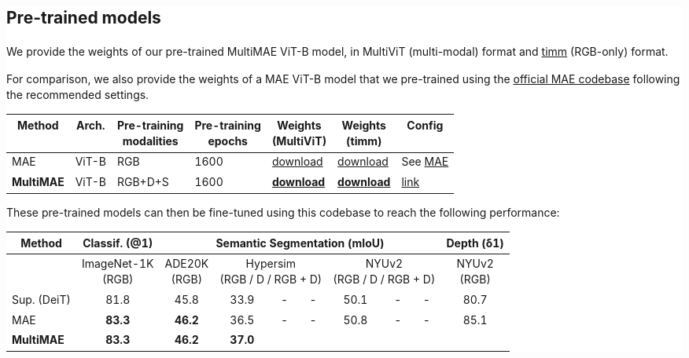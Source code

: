 ## Pre-trained models

We provide the weights of our pre-trained MultiMAE ViT-B model, in MultiViT (multi-modal) format and [timm](https://github.com/rwightman/pytorch-image-models/tree/master/timm) (RGB-only) format. 

For comparison, we also provide the weights of a MAE ViT-B model that we pre-trained using the [official MAE codebase](https://github.com/facebookresearch/mae) following the recommended settings.

| Method   	     | Arch. 	 | Pre-training<br>modalities 	 | Pre-training<br>epochs 	 | Weights<br>(MultiViT) 	     | Weights<br>(timm) 	     | Config  	                                                                  |
|----------------|---------|------------------------------|--------------------------|-----------------------------|-------------------------|----------------------------------------------------------------------------|
| MAE      	     | ViT-B 	 | RGB                        	 | 1600                   	 | [download](https://github.com/EPFL-VILAB/MultiMAE/releases/download/pretrained-weights/mae-b_dec512d8b_1600e_multivit-c477195b.pth)                  	 | [download](https://github.com/EPFL-VILAB/MultiMAE/releases/download/pretrained-weights/mae-b_dec512d8b_1600e_timm-f74f3a8d.pth)              	 | See [MAE](https://github.com/facebookresearch/mae/blob/main/PRETRAIN.md) 	 |
| **MultiMAE** 	 | ViT-B 	 | RGB+D+S                    	 | 1600                   	 | [**download**](https://github.com/EPFL-VILAB/MultiMAE/releases/download/pretrained-weights/multimae-b_98_rgb+-depth-semseg_1600e_multivit-afff3f8c.pth)                  	 | [**download**](https://github.com/EPFL-VILAB/MultiMAE/releases/download/pretrained-weights/multimae-b_98_rgb+-depth-semseg_1600e_timm-bafa5499.pth)             	 | [link](cfgs/pretrain/multimae-b_98_rgb+-depth-semseg_1600e.yaml) 	         |

These pre-trained models can then be fine-tuned using this codebase to reach the following performance:


<table>
<thead>
  <tr>
    <th>Method</th>
    <th>Classif. (@1)</th>
    <th colspan="7">Semantic Segmentation (mIoU)</th>
    <th>Depth (δ1)</th>
  </tr>
</thead>
<tbody>
  <tr>
    <td></td>
    <td align="center"> ImageNet-1K<br>(RGB)<br></td>
    <td align="center">ADE20K<br>(RGB)<br></td>
    <td align="center" colspan="3">Hypersim<br>(RGB / D / RGB + D)<br></td>
    <td align="center"colspan="3">NYUv2<br>(RGB / D / RGB + D)<br></td>
    <td align="center">NYUv2<br>(RGB)<br></td>
  </tr>
  <tr>
    <td>Sup. (DeiT)</td>
    <td align="center">81.8</td>
    <td align="center">45.8</td>
    <td align="center">33.9</td>
    <td align="center">-</td>
    <td align="center">-</td>
    <td align="center">50.1</td>
    <td align="center">-</td>
    <td align="center">-</td>
    <td align="center">80.7</td>
  </tr>
  <tr>
    <td>MAE</td>
    <td align="center"><b>83.3</b></td>
    <td align="center"><b>46.2</b></td>
    <td align="center">36.5</td>
    <td align="center">-</td>
    <td align="center">-<br></td>
    <td align="center">50.8</td>
    <td align="center">-</td>
    <td align="center">-</td>
    <td align="center">85.1</td>
  </tr>
  <tr>
    <td><b>MultiMAE</b></td>
    <td align="center"><b>83.3</b></td>
    <td align="center"><b>46.2</b></td>
    <td align="center"><b>37.0</b></td>